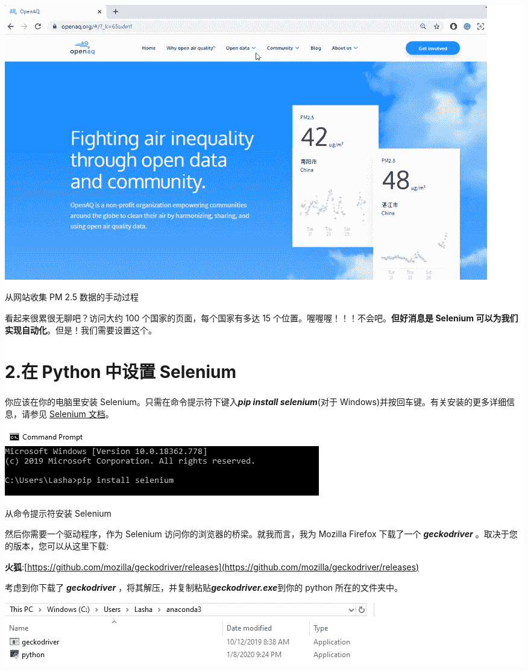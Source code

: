 ![](img/823300b2e0194c4693a86357837ea21e.png)

从网站收集 PM 2.5 数据的手动过程

看起来很累很无聊吧？访问大约 100 个国家的页面，每个国家有多达 15 个位置。喔喔喔！！！不会吧。**但好消息是 Selenium 可以为我们实现自动化**。但是！我们需要设置这个。

# 2.在 Python 中设置 Selenium

你应该在你的电脑里安装 Selenium。只需在命令提示符下键入***pip install selenium***(对于 Windows)并按回车键。有关安装的更多详细信息，请参见 [Selenium 文档](https://selenium-python.readthedocs.io/installation.html)。

![](img/28465afb17d9a9c0f22d4d1117f43289.png)

从命令提示符安装 Selenium

然后你需要一个驱动程序，作为 Selenium 访问你的浏览器的桥梁。就我而言，我为 Mozilla Firefox 下载了一个 ***geckodriver*** 。取决于您的版本，您可以从这里下载:

**火狐**:[https://github.com/mozilla/geckodriver/releases](https://github.com/mozilla/geckodriver/releases)

考虑到你下载了 ***geckodriver*** ，将其解压，并复制粘贴***geckodriver.exe***到你的 python 所在的文件夹中。

![](img/4080fb326387aa8cb4cef22db4ab6159.png)
